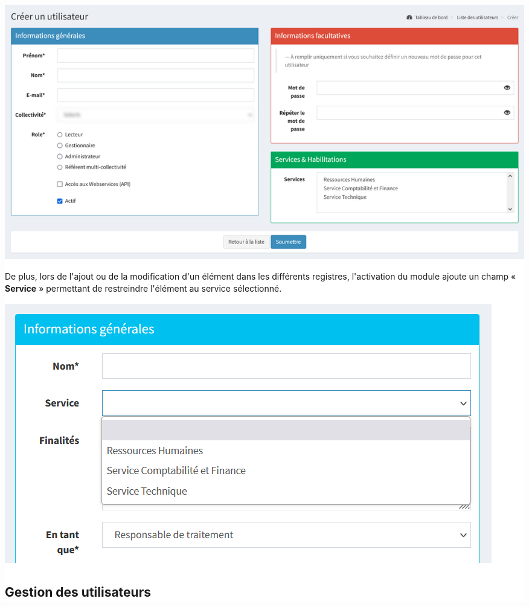 ![Services et habilitations dans le profil utilisateur](images/Madis-Ajouter-Un-Utilisateur-Module-Services-Et-Habilitations.png)

De plus, lors de l'ajout ou de la modification d'un élément dans les différents registres, l'activation du module ajoute un champ « **Service** » permettant de restreindre l'élément au service sélectionné.

![Champ Service dans un traitement](images/Madis-Ajouter-Un-Traitement-Service.png)

## Gestion des utilisateurs

